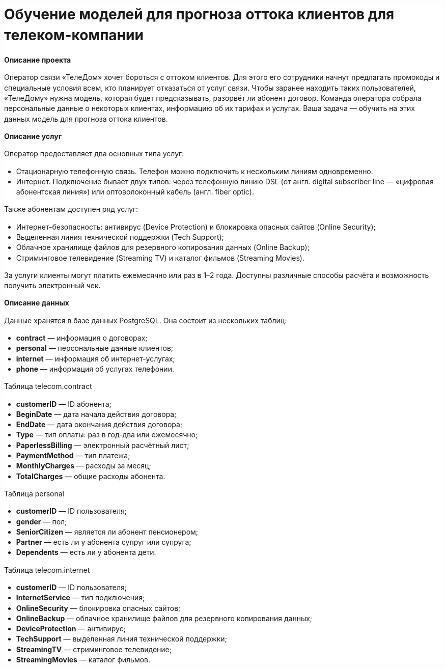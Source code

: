 # Обучение моделей для прогноза оттока клиентов для телеком-компании

**Описание проекта**

Оператор связи «ТелеДом» хочет бороться с оттоком клиентов. Для этого его сотрудники начнут предлагать промокоды и специальные условия всем, кто планирует отказаться от услуг связи. Чтобы заранее находить таких пользователей, «ТелеДому» нужна модель, которая будет предсказывать, разорвёт ли абонент договор. Команда оператора собрала персональные данные о некоторых клиентах, информацию об их тарифах и услугах. Ваша задача — обучить на этих данных модель для прогноза оттока клиентов.

**Описание услуг**

Оператор предоставляет два основных типа услуг:
- Стационарную телефонную связь. Телефон можно подключить к нескольким линиям одновременно.
- Интернет. Подключение бывает двух типов: через телефонную линию DSL (от англ. digital subscriber line — «цифровая абонентская линия») или оптоволоконный кабель (англ. fiber optic).

Также абонентам доступен ряд услуг:
- Интернет-безопасность: антивирус (Device Protection) и блокировка опасных сайтов (Online Security);
- Выделенная линия технической поддержки (Tech Support);
- Облачное хранилище файлов для резервного копирования данных (Online Backup);
- Стриминговое телевидение (Streaming TV) и каталог фильмов (Streaming Movies).

За услуги клиенты могут платить ежемесячно или раз в 1–2 года. Доступны различные способы расчёта и возможность получить электронный чек.

**Описание данных**

Данные хранятся в базе данных PostgreSQL. Она состоит из нескольких таблиц:
- **contract** — информация о договорах;
- **personal** — персональные данные клиентов;
- **internet** — информация об интернет-услугах;
- **phone** — информация об услугах телефонии.

Таблица telecom.contract
- **customerID** — ID абонента;
- **BeginDate** — дата начала действия договора;
- **EndDate** — дата окончания действия договора;
- **Type** — тип оплаты: раз в год-два или ежемесячно;
- **PaperlessBilling** — электронный расчётный лист;
- **PaymentMethod** — тип платежа;
- **MonthlyCharges** — расходы за месяц;
- **TotalCharges** — общие расходы абонента.

Таблица personal
- **customerID** — ID пользователя;
- **gender** — пол;
- **SeniorCitizen** — является ли абонент пенсионером;
- **Partner** — есть ли у абонента супруг или супруга;
- **Dependents** — есть ли у абонента дети.

Таблица telecom.internet
- **customerID** — ID пользователя;
- **InternetService** — тип подключения;
- **OnlineSecurity** — блокировка опасных сайтов;
- **OnlineBackup** — облачное хранилище файлов для резервного копирования данных;
- **DeviceProtection** — антивирус;
- **TechSupport** — выделенная линия технической поддержки;
- **StreamingTV** — стриминговое телевидение;
- **StreamingMovies** — каталог фильмов.
